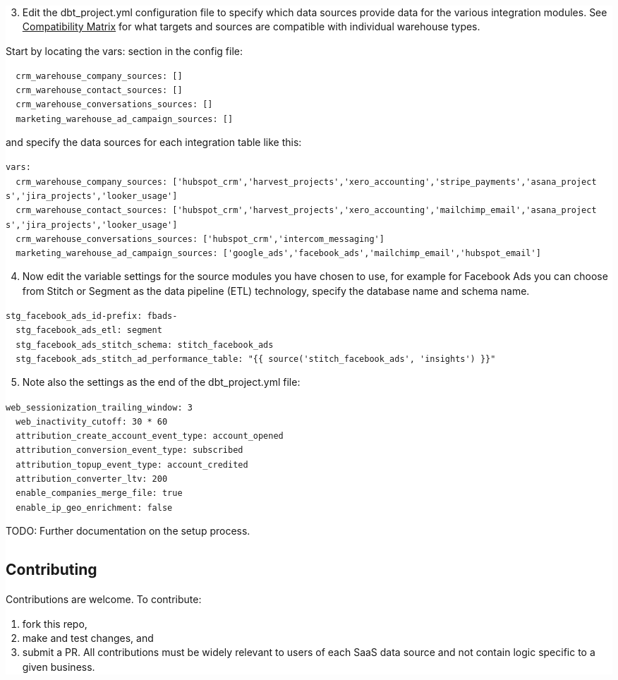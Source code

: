 3. Edit the dbt_project.yml configuration file to specify which data sources provide data for the various integration modules. See [Compatibility Matrix](compatibility.md) for what targets and sources are compatible with individual warehouse types.

Start by locating the vars: section in the config file:

```vars:
  crm_warehouse_company_sources: []
  crm_warehouse_contact_sources: []
  crm_warehouse_conversations_sources: []
  marketing_warehouse_ad_campaign_sources: []
```

and specify the data sources for each integration table like this:

```
vars:
  crm_warehouse_company_sources: ['hubspot_crm','harvest_projects','xero_accounting','stripe_payments','asana_projects','jira_projects','looker_usage']
  crm_warehouse_contact_sources: ['hubspot_crm','harvest_projects','xero_accounting','mailchimp_email','asana_projects','jira_projects','looker_usage']
  crm_warehouse_conversations_sources: ['hubspot_crm','intercom_messaging']
  marketing_warehouse_ad_campaign_sources: ['google_ads','facebook_ads','mailchimp_email','hubspot_email']
```

4. Now edit the variable settings for the source modules you have chosen to use, for example for Facebook Ads you can choose from Stitch or Segment as the data pipeline (ETL) technology, specify the database name and schema name.

```
stg_facebook_ads_id-prefix: fbads-
  stg_facebook_ads_etl: segment
  stg_facebook_ads_stitch_schema: stitch_facebook_ads
  stg_facebook_ads_stitch_ad_performance_table: "{{ source('stitch_facebook_ads', 'insights') }}"
```

5. Note also the settings as the end of the dbt_project.yml file:

```
web_sessionization_trailing_window: 3
  web_inactivity_cutoff: 30 * 60
  attribution_create_account_event_type: account_opened
  attribution_conversion_event_type: subscribed
  attribution_topup_event_type: account_credited
  attribution_converter_ltv: 200
  enable_companies_merge_file: true
  enable_ip_geo_enrichment: false
```

TODO: Further documentation on the setup process.



## Contributing

Contributions are welcome. To contribute:

1. fork this repo,
2. make and test changes, and
3. submit a PR. All contributions must be widely relevant to users of each SaaS data source and not contain logic specific to a given business.
